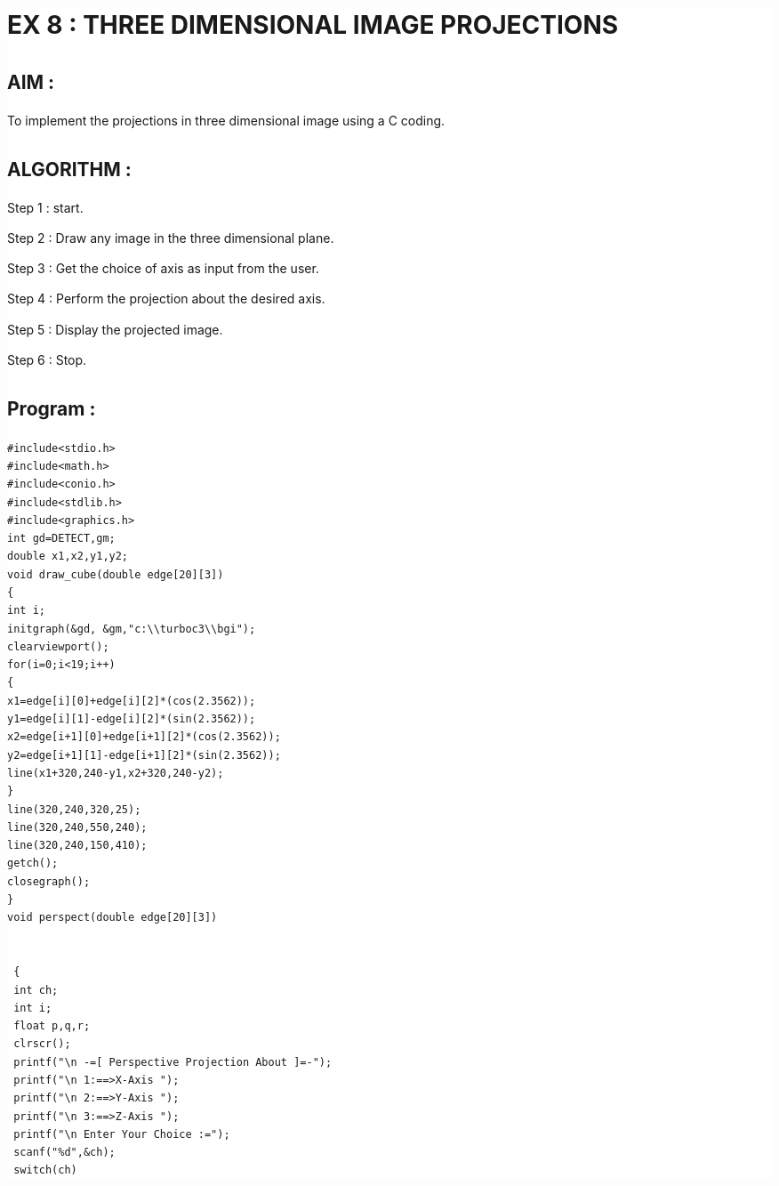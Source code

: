# EX 8 : THREE DIMENSIONAL IMAGE PROJECTIONS

## AIM :
    
  To implement the projections in three dimensional image using a C coding.


## ALGORITHM :

   Step 1 : start.

   Step 2 : Draw any image in the three dimensional plane.

   Step 3 : Get the choice of axis as input from the user.

   Step 4 : Perform the projection about the desired axis.

   Step 5 : Display the projected image.

   Step 6 : Stop.

## Program :
```
#include<stdio.h> 
#include<math.h> 
#include<conio.h> 
#include<stdlib.h> 
#include<graphics.h> 
int gd=DETECT,gm;     
double x1,x2,y1,y2; 
void draw_cube(double edge[20][3]) 
{ 
int i; 
initgraph(&gd, &gm,"c:\\turboc3\\bgi");
clearviewport(); 
for(i=0;i<19;i++) 
{ 
x1=edge[i][0]+edge[i][2]*(cos(2.3562)); 
y1=edge[i][1]-edge[i][2]*(sin(2.3562)); 
x2=edge[i+1][0]+edge[i+1][2]*(cos(2.3562));     
y2=edge[i+1][1]-edge[i+1][2]*(sin(2.3562)); 
line(x1+320,240-y1,x2+320,240-y2);     
} 
line(320,240,320,25); 
line(320,240,550,240); 
line(320,240,150,410); 
getch(); 
closegraph();     
} 
void perspect(double edge[20][3]) 


 { 
 int ch; 
 int i; 
 float p,q,r; 
 clrscr(); 
 printf("\n -=[ Perspective Projection About ]=-"); 
 printf("\n 1:==>X-Axis "); 
 printf("\n 2:==>Y-Axis "); 
 printf("\n 3:==>Z-Axis "); 
 printf("\n Enter Your Choice :="); 
 scanf("%d",&ch); 
 switch(ch) 
```